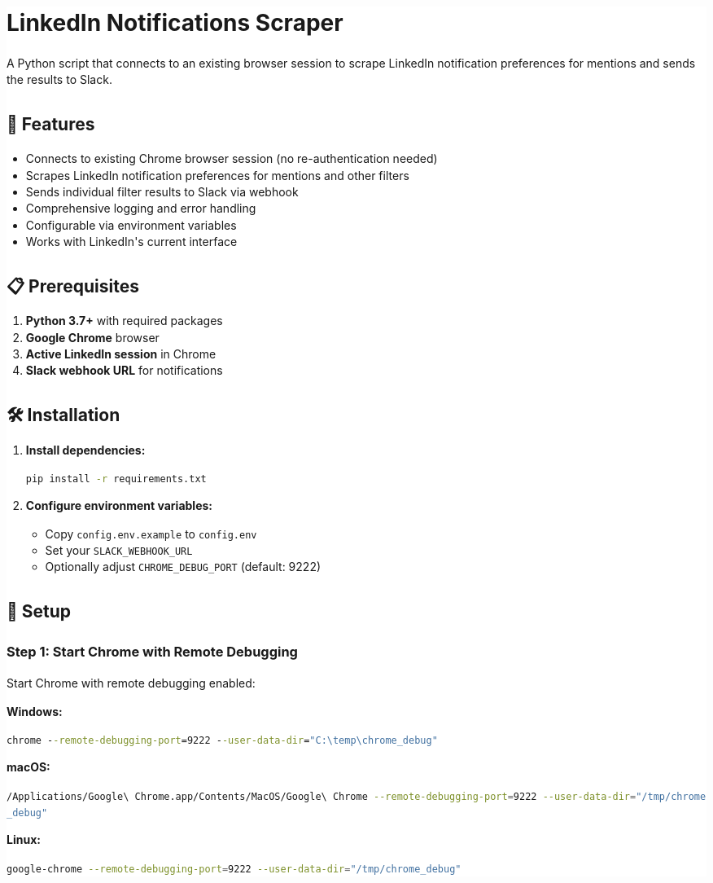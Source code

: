 # LinkedIn Notifications Scraper

A Python script that connects to an existing browser session to scrape LinkedIn notification preferences for mentions and sends the results to Slack.

## 🚀 Features

- Connects to existing Chrome browser session (no re-authentication needed)
- Scrapes LinkedIn notification preferences for mentions and other filters
- Sends individual filter results to Slack via webhook
- Comprehensive logging and error handling
- Configurable via environment variables
- Works with LinkedIn's current interface

## 📋 Prerequisites

1. **Python 3.7+** with required packages
2. **Google Chrome** browser
3. **Active LinkedIn session** in Chrome
4. **Slack webhook URL** for notifications

## 🛠️ Installation

1. **Install dependencies:**
   ```bash
   pip install -r requirements.txt
   ```

2. **Configure environment variables:**
   - Copy `config.env.example` to `config.env`
   - Set your `SLACK_WEBHOOK_URL`
   - Optionally adjust `CHROME_DEBUG_PORT` (default: 9222)

## 🔧 Setup

### Step 1: Start Chrome with Remote Debugging

Start Chrome with remote debugging enabled:

**Windows:**
```cmd
chrome --remote-debugging-port=9222 --user-data-dir="C:\temp\chrome_debug"
```

**macOS:**
```bash
/Applications/Google\ Chrome.app/Contents/MacOS/Google\ Chrome --remote-debugging-port=9222 --user-data-dir="/tmp/chrome_debug"
```

**Linux:**
```bash
google-chrome --remote-debugging-port=9222 --user-data-dir="/tmp/chrome_debug"
```
